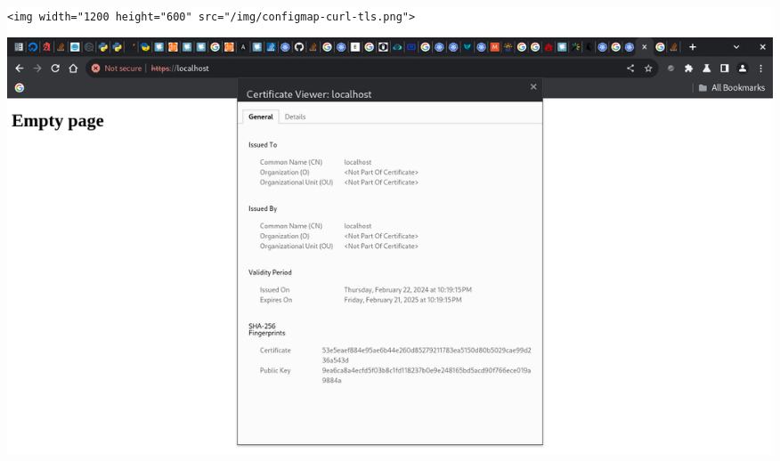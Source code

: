     <img width="1200 height="600" src="/img/configmap-curl-tls.png">
</p>

<p align="center">
    <img width="1200 height="600" src="/img/configmap-web-tls.png">
</p>

